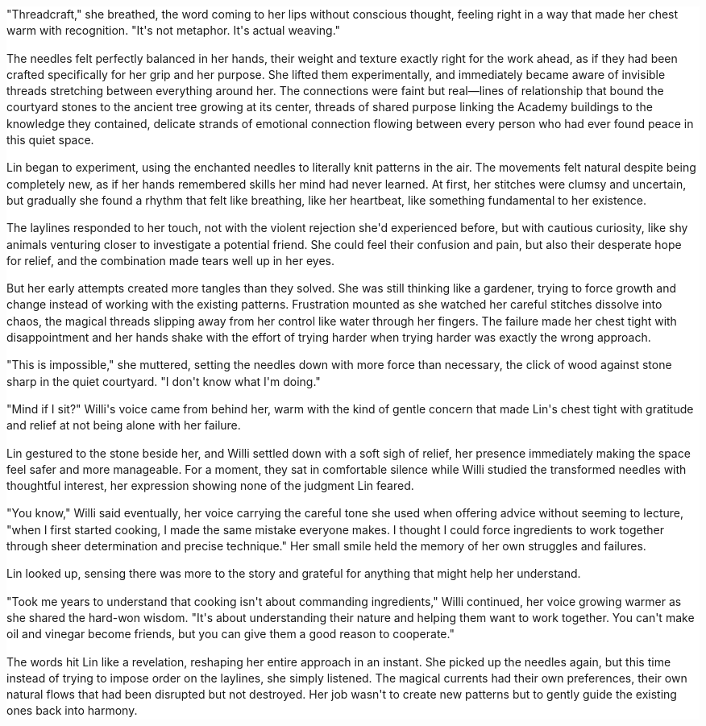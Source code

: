 "Threadcraft," she breathed, the word coming to her lips without conscious thought, feeling right in a way that made her chest warm with recognition. "It's not metaphor. It's actual weaving."

The needles felt perfectly balanced in her hands, their weight and texture exactly right for the work ahead, as if they had been crafted specifically for her grip and her purpose. She lifted them experimentally, and immediately became aware of invisible threads stretching between everything around her. The connections were faint but real—lines of relationship that bound the courtyard stones to the ancient tree growing at its center, threads of shared purpose linking the Academy buildings to the knowledge they contained, delicate strands of emotional connection flowing between every person who had ever found peace in this quiet space.

Lin began to experiment, using the enchanted needles to literally knit patterns in the air. The movements felt natural despite being completely new, as if her hands remembered skills her mind had never learned. At first, her stitches were clumsy and uncertain, but gradually she found a rhythm that felt like breathing, like her heartbeat, like something fundamental to her existence.

The laylines responded to her touch, not with the violent rejection she'd experienced before, but with cautious curiosity, like shy animals venturing closer to investigate a potential friend. She could feel their confusion and pain, but also their desperate hope for relief, and the combination made tears well up in her eyes.

But her early attempts created more tangles than they solved. She was still thinking like a gardener, trying to force growth and change instead of working with the existing patterns. Frustration mounted as she watched her careful stitches dissolve into chaos, the magical threads slipping away from her control like water through her fingers. The failure made her chest tight with disappointment and her hands shake with the effort of trying harder when trying harder was exactly the wrong approach.

"This is impossible," she muttered, setting the needles down with more force than necessary, the click of wood against stone sharp in the quiet courtyard. "I don't know what I'm doing."

"Mind if I sit?" Willi's voice came from behind her, warm with the kind of gentle concern that made Lin's chest tight with gratitude and relief at not being alone with her failure.

Lin gestured to the stone beside her, and Willi settled down with a soft sigh of relief, her presence immediately making the space feel safer and more manageable. For a moment, they sat in comfortable silence while Willi studied the transformed needles with thoughtful interest, her expression showing none of the judgment Lin feared.

"You know," Willi said eventually, her voice carrying the careful tone she used when offering advice without seeming to lecture, "when I first started cooking, I made the same mistake everyone makes. I thought I could force ingredients to work together through sheer determination and precise technique." Her small smile held the memory of her own struggles and failures.

Lin looked up, sensing there was more to the story and grateful for anything that might help her understand.

"Took me years to understand that cooking isn't about commanding ingredients," Willi continued, her voice growing warmer as she shared the hard-won wisdom. "It's about understanding their nature and helping them want to work together. You can't make oil and vinegar become friends, but you can give them a good reason to cooperate."

The words hit Lin like a revelation, reshaping her entire approach in an instant. She picked up the needles again, but this time instead of trying to impose order on the laylines, she simply listened. The magical currents had their own preferences, their own natural flows that had been disrupted but not destroyed. Her job wasn't to create new patterns but to gently guide the existing ones back into harmony.
